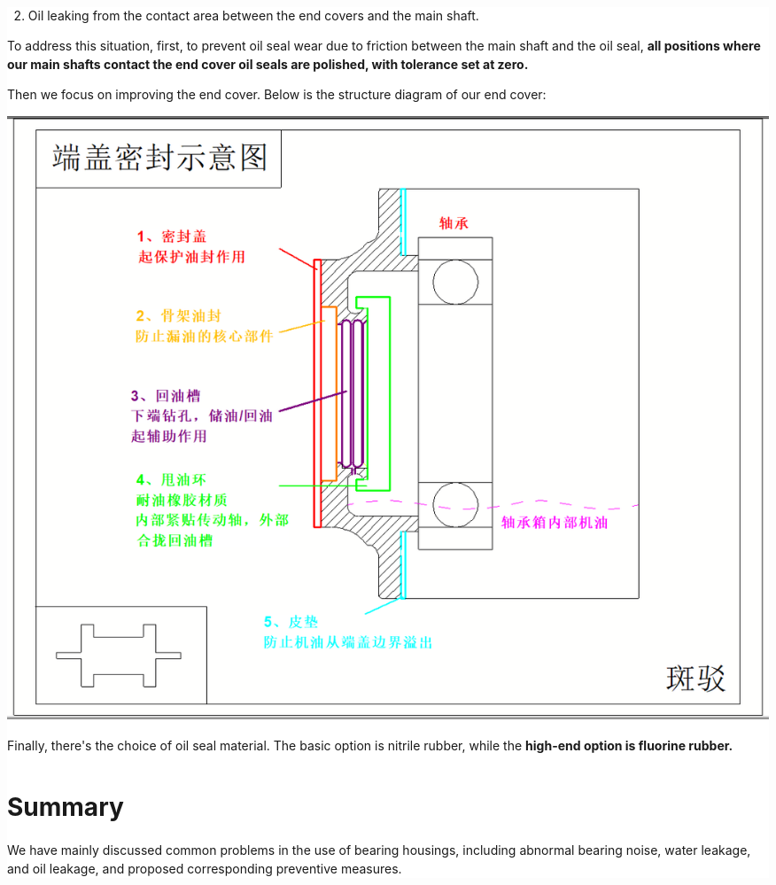 2. Oil leaking from the contact area between the end covers and the main shaft.

To address this situation, first, to prevent oil seal wear due to friction between the main shaft and the oil seal, **all positions where our main shafts contact the end cover oil seals are polished, with tolerance set at zero.**

Then we focus on improving the end cover. Below is the structure diagram of our end cover:

![End cover structure diagram](/src/assets/images/blog/g6.png)

Finally, there's the choice of oil seal material. The basic option is nitrile rubber, while the **high-end option is fluorine rubber.**

# Summary

We have mainly discussed common problems in the use of bearing housings, including abnormal bearing noise, water leakage, and oil leakage, and proposed corresponding preventive measures.
